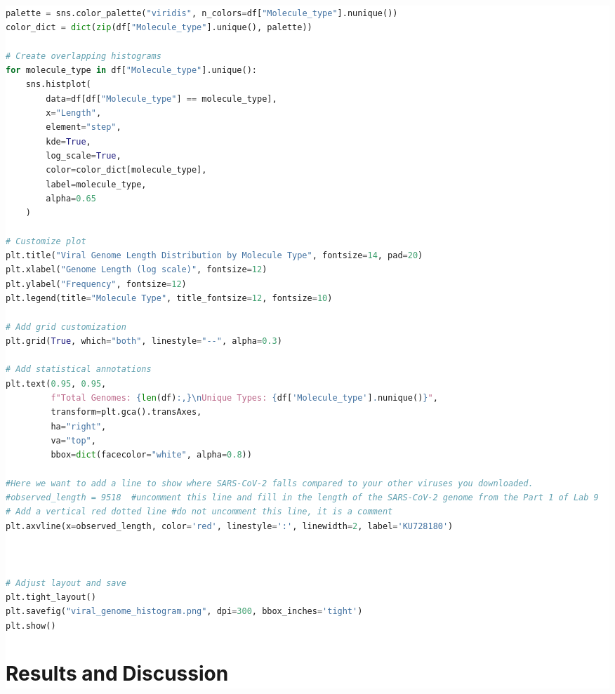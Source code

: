 ```python
palette = sns.color_palette("viridis", n_colors=df["Molecule_type"].nunique())
color_dict = dict(zip(df["Molecule_type"].unique(), palette))

# Create overlapping histograms
for molecule_type in df["Molecule_type"].unique():
    sns.histplot(
        data=df[df["Molecule_type"] == molecule_type],
        x="Length",
        element="step",
        kde=True,
        log_scale=True,
        color=color_dict[molecule_type],
        label=molecule_type,
        alpha=0.65
    )

# Customize plot
plt.title("Viral Genome Length Distribution by Molecule Type", fontsize=14, pad=20)
plt.xlabel("Genome Length (log scale)", fontsize=12)
plt.ylabel("Frequency", fontsize=12)
plt.legend(title="Molecule Type", title_fontsize=12, fontsize=10)

# Add grid customization
plt.grid(True, which="both", linestyle="--", alpha=0.3)

# Add statistical annotations
plt.text(0.95, 0.95,
         f"Total Genomes: {len(df):,}\nUnique Types: {df['Molecule_type'].nunique()}",
         transform=plt.gca().transAxes,
         ha="right",
         va="top",
         bbox=dict(facecolor="white", alpha=0.8))

#Here we want to add a line to show where SARS-CoV-2 falls compared to your other viruses you downloaded.
#observed_length = 9518  #uncomment this line and fill in the length of the SARS-CoV-2 genome from the Part 1 of Lab 9
# Add a vertical red dotted line #do not uncomment this line, it is a comment
plt.axvline(x=observed_length, color='red', linestyle=':', linewidth=2, label='KU728180')



# Adjust layout and save
plt.tight_layout()
plt.savefig("viral_genome_histogram.png", dpi=300, bbox_inches='tight')
plt.show()
```
# Results and Discussion
